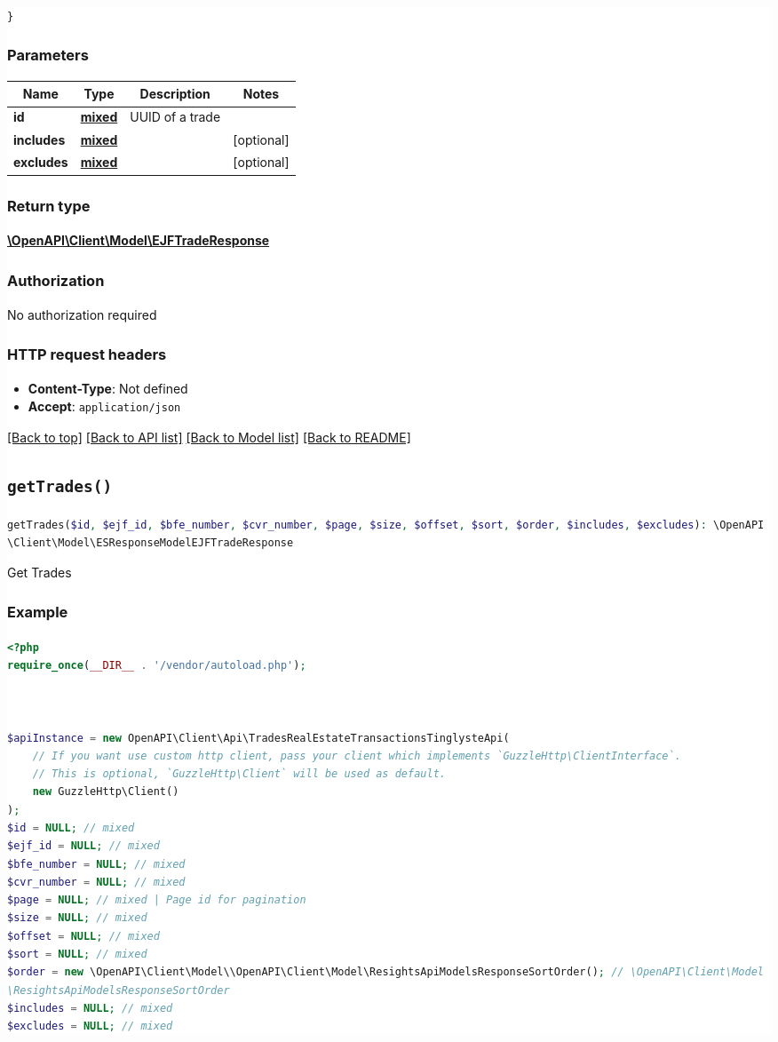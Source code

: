```php
}
```

### Parameters

| Name | Type | Description  | Notes |
| ------------- | ------------- | ------------- | ------------- |
| **id** | [**mixed**](../Model/.md)| UUID of a trade | |
| **includes** | [**mixed**](../Model/.md)|  | [optional] |
| **excludes** | [**mixed**](../Model/.md)|  | [optional] |

### Return type

[**\OpenAPI\Client\Model\EJFTradeResponse**](../Model/EJFTradeResponse.md)

### Authorization

No authorization required

### HTTP request headers

- **Content-Type**: Not defined
- **Accept**: `application/json`

[[Back to top]](#) [[Back to API list]](../../README.md#endpoints)
[[Back to Model list]](../../README.md#models)
[[Back to README]](../../README.md)

## `getTrades()`

```php
getTrades($id, $ejf_id, $bfe_number, $cvr_number, $page, $size, $offset, $sort, $order, $includes, $excludes): \OpenAPI\Client\Model\ESResponseModelEJFTradeResponse
```

Get Trades

### Example

```php
<?php
require_once(__DIR__ . '/vendor/autoload.php');



$apiInstance = new OpenAPI\Client\Api\TradesRealEstateTransactionsTinglysteApi(
    // If you want use custom http client, pass your client which implements `GuzzleHttp\ClientInterface`.
    // This is optional, `GuzzleHttp\Client` will be used as default.
    new GuzzleHttp\Client()
);
$id = NULL; // mixed
$ejf_id = NULL; // mixed
$bfe_number = NULL; // mixed
$cvr_number = NULL; // mixed
$page = NULL; // mixed | Page id for pagination
$size = NULL; // mixed
$offset = NULL; // mixed
$sort = NULL; // mixed
$order = new \OpenAPI\Client\Model\\OpenAPI\Client\Model\ResightsApiModelsResponseSortOrder(); // \OpenAPI\Client\Model\ResightsApiModelsResponseSortOrder
$includes = NULL; // mixed
$excludes = NULL; // mixed
```
